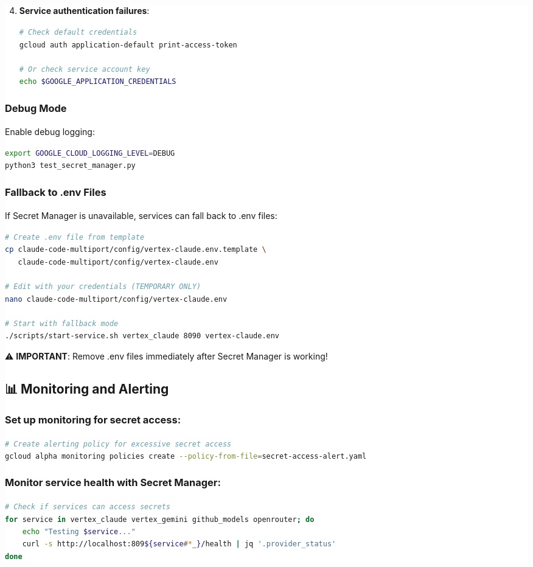 4. **Service authentication failures**:
   ```bash
   # Check default credentials
   gcloud auth application-default print-access-token
   
   # Or check service account key
   echo $GOOGLE_APPLICATION_CREDENTIALS
   ```

### Debug Mode

Enable debug logging:

```bash
export GOOGLE_CLOUD_LOGGING_LEVEL=DEBUG
python3 test_secret_manager.py
```

### Fallback to .env Files

If Secret Manager is unavailable, services can fall back to .env files:

```bash
# Create .env file from template
cp claude-code-multiport/config/vertex-claude.env.template \
   claude-code-multiport/config/vertex-claude.env

# Edit with your credentials (TEMPORARY ONLY)
nano claude-code-multiport/config/vertex-claude.env

# Start with fallback mode
./scripts/start-service.sh vertex_claude 8090 vertex-claude.env
```

⚠️ **IMPORTANT**: Remove .env files immediately after Secret Manager is working!

## 📊 Monitoring and Alerting

### Set up monitoring for secret access:

```bash
# Create alerting policy for excessive secret access
gcloud alpha monitoring policies create --policy-from-file=secret-access-alert.yaml
```

### Monitor service health with Secret Manager:

```bash
# Check if services can access secrets
for service in vertex_claude vertex_gemini github_models openrouter; do
    echo "Testing $service..."
    curl -s http://localhost:809${service#*_}/health | jq '.provider_status'
done
```
